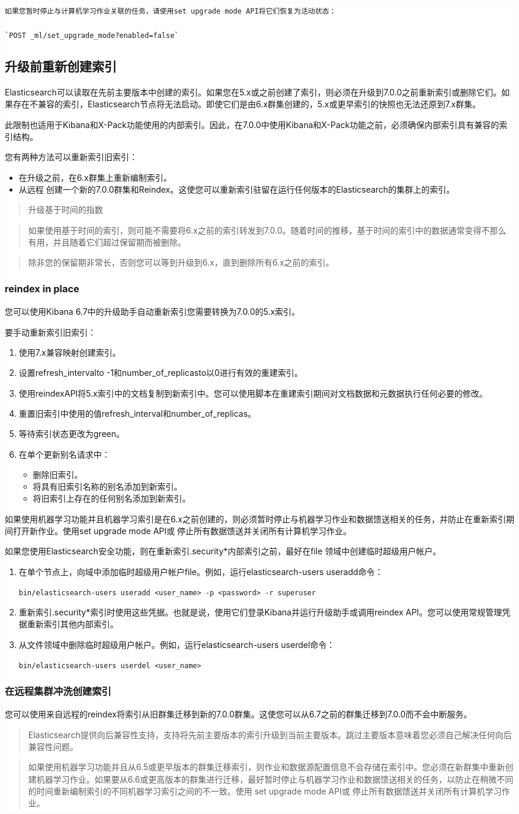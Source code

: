     如果您暂时停止与计算机学习作业关联的任务，请使用set upgrade mode API将它们恢复为活动状态：

    `POST _ml/set_upgrade_mode?enabled=false`

## 升级前重新创建索引

Elasticsearch可以读取在先前主要版本中创建的索引。如果您在5.x或之前创建了索引，则必须在升级到7.0.0之前重新索引或删除它们。如果存在不兼容的索引，Elasticsearch节点将无法启动。即使它们是由6.x群集创建的，5.x或更早索引的快照也无法还原到7.x群集。

此限制也适用于Kibana和X-Pack功能使用的内部索引。因此，在7.0.0中使用Kibana和X-Pack功能之前，必须确保内部索引具有兼容的索引结构。

您有两种方法可以重新索引旧索引：

* 在升级之前，在6.x群集上重新编制索引。
* 从远程 创建一个新的7.0.0群集和Reindex。这使您可以重新索引驻留在运行任何版本的Elasticsearch的集群上的索引。

> 升级基于时间的指数

> 如果使用基于时间的索引，则可能不需要将6.x之前的索引转发到7.0.0。随着时间的推移，基于时间的索引中的数据通常变得不那么有用，并且随着它们超过保留期而被删除。

> 除非您的保留期非常长，否则您可以等到升级到6.x，直到删除所有6.x之前的索引。

### reindex in place

您可以使用Kibana 6.7中的升级助手自动重新索引您需要转换为7.0.0的5.x索引。

要手动重新索引旧索引：

1. 使用7.x兼容映射创建索引。
1. 设置refresh_intervalto -1和number_of_replicasto以0进行有效的重建索引。
1. 使用reindexAPI将5.x索引中的文档复制到新索引中。您可以使用脚本在重建索引期间对文档数据和元数据执行任何必要的修改。
1. 重置旧索引中使用的值refresh_interval和number_of_replicas。
1. 等待索引状态更改为green。
1. 在单个更新别名请求中：

    * 删除旧索引。
    * 将具有旧索引名称的别名添加到新索引。
    * 将旧索引上存在的任何别名添加到新索引。

如果使用机器学习功能并且机器学习索引是在6.x之前创建的，则必须暂时停止与机器学习作业和数据馈送相关的任务，并防止在重新索引期间打开新作业。使用set upgrade mode API或 停止所有数据馈送并关闭所有计算机学习作业。

如果您使用Elasticsearch安全功能，则在重新索引.security*内部索引之前，最好在file 领域中创建临时超级用户帐户。

1. 在单个节点上，向域中添加临时超级用户帐户file。例如，运行elasticsearch-users useradd命令：

    `bin/elasticsearch-users useradd <user_name> -p <password> -r superuser`
1. 重新索引.security*索引时使用这些凭据。也就是说，使用它们登录Kibana并运行升级助手或调用reindex API。您可以使用常规管理凭据重新索引其他内部索引。
1. 从文件领域中删除临时超级用户帐户。例如，运行elasticsearch-users userdel命令：

    `bin/elasticsearch-users userdel <user_name>`

### 在远程集群冲洗创建索引

您可以使用来自远程的reindex将索引从旧群集迁移到新的7.0.0群集。这使您可以从6.7之前的群集迁移到7.0.0而不会中断服务。

> Elasticsearch提供向后兼容性支持，支持将先前主要版本的索引升级到当前主要版本。跳过主要版本意味着您必须自己解决任何向后兼容性问题。

> 如果使用机器学习功能并且从6.5或更早版本的群集迁移索引，则作业和数据源配置信息不会存储在索引中。您必须在新群集中重新创建机器学习作业。如果要从6.6或更高版本的群集进行迁移，最好暂时停止与机器学习作业和数据馈送相关的任务，以防止在稍微不同的时间重新编制索引的不同机器学习索引之间的不一致。使用 set upgrade mode API或 停止所有数据馈送并关闭所有计算机学习作业。
